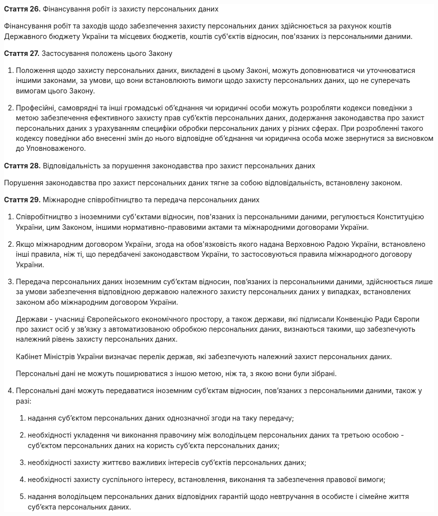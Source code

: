 **Стаття 26.** Фінансування робіт із захисту персональних даних

Фінансування робіт та заходів щодо забезпечення захисту персональних даних здійснюється за рахунок коштів Державного бюджету України та місцевих бюджетів, коштів суб'єктів відносин, пов'язаних із персональними даними.

**Стаття 27.** Застосування положень цього Закону

1. Положення щодо захисту персональних даних, викладені в цьому Законі, можуть доповнюватися чи уточнюватися іншими законами, за умови, що вони встановлюють вимоги щодо захисту персональних даних, що не суперечать вимогам цього Закону.

2. Професійні, самоврядні та інші громадські об’єднання чи юридичні особи можуть розробляти кодекси поведінки з метою забезпечення ефективного захисту прав суб’єктів персональних даних, додержання законодавства про захист персональних даних з урахуванням специфіки обробки персональних даних у різних сферах. При розробленні такого кодексу поведінки або внесенні змін до нього відповідне об’єднання чи юридична особа може звернутися за висновком до Уповноваженого.

**Стаття 28.** Відповідальність за порушення законодавства про захист персональних даних

Порушення законодавства про захист персональних даних тягне за собою відповідальність, встановлену законом.

**Стаття 29.** Міжнародне співробітництво та передача персональних даних

1. Співробітництво з іноземними суб'єктами відносин, пов'язаних із персональними даними, регулюється Конституцією України, цим Законом, іншими нормативно-правовими актами та міжнародними договорами України.

2. Якщо міжнародним договором України, згода на обов'язковість якого надана Верховною Радою України, встановлено інші правила, ніж ті, що передбачені законодавством України, то застосовуються правила міжнародного договору України.

3. Передача персональних даних іноземним суб’єктам відносин, пов’язаних із персональними даними, здійснюється лише за умови забезпечення відповідною державою належного захисту персональних даних у випадках, встановлених законом або міжнародним договором України.

    Держави - учасниці Європейського економічного простору, а також держави, які підписали Конвенцію Ради Європи про захист осіб у зв’язку з автоматизованою обробкою персональних даних, визнаються такими, що забезпечують належний рівень захисту персональних даних.

    Кабінет Міністрів України визначає перелік держав, які забезпечують належний захист персональних даних.

    Персональні дані не можуть поширюватися з іншою метою, ніж та, з якою вони були зібрані.

4. Персональні дані можуть передаватися іноземним суб’єктам відносин, пов’язаних з персональними даними, також у разі:

    1) надання суб’єктом персональних даних однозначної згоди на таку передачу;

    2) необхідності укладення чи виконання правочину між володільцем персональних даних та третьою особою - суб’єктом персональних даних на користь суб’єкта персональних даних;

    3) необхідності захисту життєво важливих інтересів суб’єктів персональних даних;

    4) необхідності захисту суспільного інтересу, встановлення, виконання та забезпечення правової вимоги;

    5) надання володільцем персональних даних відповідних гарантій щодо невтручання в особисте і сімейне життя суб’єкта персональних даних.
